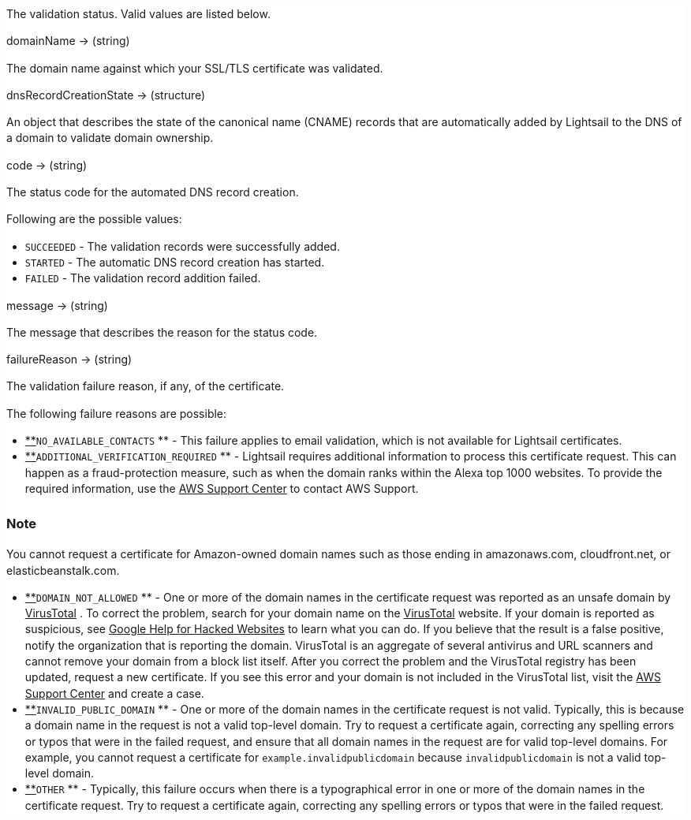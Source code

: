 The validation status. Valid values are listed below.

domainName -> (string)

The domain name against which your SSL/TLS certificate was validated.

dnsRecordCreationState -> (structure)

An object that describes the state of the canonical name (CNAME) records that are automatically added by Lightsail to the DNS of a domain to validate domain ownership.

code -> (string)

The status code for the automated DNS record creation.

Following are the possible values:

- `SUCCEEDED` - The validation records were successfully added.
- `STARTED` - The automatic DNS record creation has started.
- `FAILED` - The validation record addition failed.

message -> (string)

The message that describes the reason for the status code.

failureReason -> (string)

The validation failure reason, if any, of the certificate.

The following failure reasons are possible:

- [**](https://awscli.amazonaws.com/v2/documentation/api/latest/reference/lightsail/get-load-balancer-tls-certificates.html#id21)`NO_AVAILABLE_CONTACTS` ** - This failure applies to email validation, which is not available for Lightsail certificates.
- [**](https://awscli.amazonaws.com/v2/documentation/api/latest/reference/lightsail/get-load-balancer-tls-certificates.html#id23)`ADDITIONAL_VERIFICATION_REQUIRED` ** - Lightsail requires additional information to process this certificate request. This can happen as a fraud-protection measure, such as when the domain ranks within the Alexa top 1000 websites. To provide the required information, use the [AWS Support Center](https://console.aws.amazon.com/support/home) to contact AWS Support.

### Note

You cannot request a certificate for Amazon-owned domain names such as those ending in amazonaws.com, cloudfront.net, or elasticbeanstalk.com.

- [**](https://awscli.amazonaws.com/v2/documentation/api/latest/reference/lightsail/get-load-balancer-tls-certificates.html#id25)`DOMAIN_NOT_ALLOWED` ** - One or more of the domain names in the certificate request was reported as an unsafe domain by [VirusTotal](https://www.virustotal.com/gui/home/url) . To correct the problem, search for your domain name on the [VirusTotal](https://www.virustotal.com/gui/home/url) website. If your domain is reported as suspicious, see [Google Help for Hacked Websites](https://developers.google.com/web/fundamentals/security/hacked) to learn what you can do. If you believe that the result is a false positive, notify the organization that is reporting the domain. VirusTotal is an aggregate of several antivirus and URL scanners and cannot remove your domain from a block list itself. After you correct the problem and the VirusTotal registry has been updated, request a new certificate. If you see this error and your domain is not included in the VirusTotal list, visit the [AWS Support Center](https://console.aws.amazon.com/support/home) and create a case.
- [**](https://awscli.amazonaws.com/v2/documentation/api/latest/reference/lightsail/get-load-balancer-tls-certificates.html#id27)`INVALID_PUBLIC_DOMAIN` ** - One or more of the domain names in the certificate request is not valid. Typically, this is because a domain name in the request is not a valid top-level domain. Try to request a certificate again, correcting any spelling errors or typos that were in the failed request, and ensure that all domain names in the request are for valid top-level domains. For example, you cannot request a certificate for `example.invalidpublicdomain` because `invalidpublicdomain` is not a valid top-level domain.
- [**](https://awscli.amazonaws.com/v2/documentation/api/latest/reference/lightsail/get-load-balancer-tls-certificates.html#id29)`OTHER` ** - Typically, this failure occurs when there is a typographical error in one or more of the domain names in the certificate request. Try to request a certificate again, correcting any spelling errors or typos that were in the failed request.

